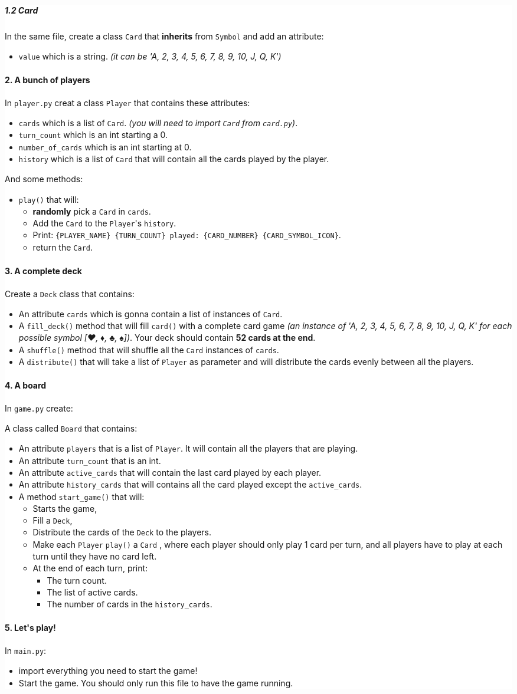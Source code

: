 ##### 1.2 Card
In the same file, create a class `Card` that **inherits** from `Symbol` and add an attribute:
- `value` which is a string. *(it can be 'A, 2, 3, 4, 5, 6, 7, 8, 9, 10, J, Q, K')*


#### 2. A bunch of players
In `player.py` creat a class `Player` that contains these attributes:
- `cards` which is a list of `Card`. *(you will need to import `Card` from `card.py`)*.
- `turn_count` which is an int starting a 0.
- `number_of_cards` which is an int starting at 0.
- `history` which is a list of `Card` that will contain all the cards played by the player.

And some methods:
- `play()` that will: 
    - **randomly** pick a `Card` in `cards`.
    - Add the `Card` to the `Player`'s `history`.
    - Print: `{PLAYER_NAME} {TURN_COUNT} played: {CARD_NUMBER} {CARD_SYMBOL_ICON}`.
    - return the `Card`.
    


#### 3. A complete deck
Create a `Deck` class that contains:
- An attribute `cards` which is gonna contain a list of instances of `Card`.
- A `fill_deck()` method that will fill `card()` with a complete card game *(an instance of  'A, 2, 3, 4, 5, 6, 7, 8, 9, 10, J, Q, K' for each possible symbol [♥, ♦, ♣, ♠])*. Your deck should contain **52 cards at the end**.
- A `shuffle()` method that will shuffle all the `Card` instances of `cards`.
- A `distribute()` that will take a list of `Player` as parameter and will distribute the cards evenly between all the players.

#### 4. A board
In `game.py` create:

A class called `Board` that contains:
- An attribute `players` that is a list of `Player`. It will contain all the players that are playing.
- An attribute `turn_count` that is an int.
- An attribute `active_cards` that will contain the last card played by each player.
- An attribute `history_cards` that will contains all the card played except the `active_cards`.
- A method `start_game()` that will:
    - Starts the game, 
    - Fill a `Deck`, 
    - Distribute the cards of the `Deck` to the players.
    - Make each `Player` `play()` a `Card` , where each player should only play 1 card per turn, and all players have to play at each turn until they have no card left.
    - At the end of each turn, print:
        - The turn count.
        - The list of active cards.
        - The number of cards in the `history_cards`.
        
#### 5. Let's play!
In `main.py`:
- import everything you need to start the game!
- Start the game. You should only run this file to have the game running.
